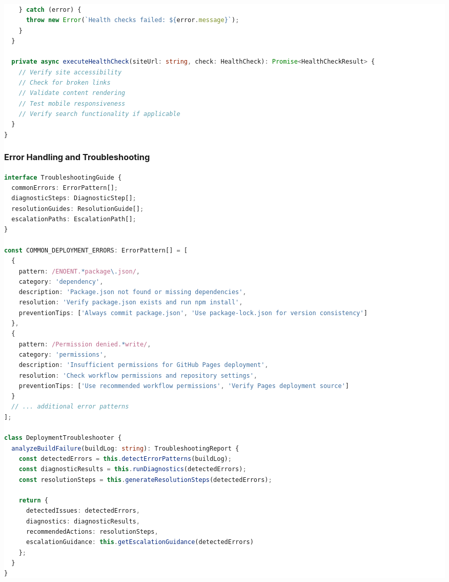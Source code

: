 ```typescript
    } catch (error) {
      throw new Error(`Health checks failed: ${error.message}`);
    }
  }

  private async executeHealthCheck(siteUrl: string, check: HealthCheck): Promise<HealthCheckResult> {
    // Verify site accessibility
    // Check for broken links
    // Validate content rendering
    // Test mobile responsiveness
    // Verify search functionality if applicable
  }
}
```

### Error Handling and Troubleshooting
```typescript
interface TroubleshootingGuide {
  commonErrors: ErrorPattern[];
  diagnosticSteps: DiagnosticStep[];
  resolutionGuides: ResolutionGuide[];
  escalationPaths: EscalationPath[];
}

const COMMON_DEPLOYMENT_ERRORS: ErrorPattern[] = [
  {
    pattern: /ENOENT.*package\.json/,
    category: 'dependency',
    description: 'Package.json not found or missing dependencies',
    resolution: 'Verify package.json exists and run npm install',
    preventionTips: ['Always commit package.json', 'Use package-lock.json for version consistency']
  },
  {
    pattern: /Permission denied.*write/,
    category: 'permissions',
    description: 'Insufficient permissions for GitHub Pages deployment',
    resolution: 'Check workflow permissions and repository settings',
    preventionTips: ['Use recommended workflow permissions', 'Verify Pages deployment source']
  }
  // ... additional error patterns
];

class DeploymentTroubleshooter {
  analyzeBuildFailure(buildLog: string): TroubleshootingReport {
    const detectedErrors = this.detectErrorPatterns(buildLog);
    const diagnosticResults = this.runDiagnostics(detectedErrors);
    const resolutionSteps = this.generateResolutionSteps(detectedErrors);

    return {
      detectedIssues: detectedErrors,
      diagnostics: diagnosticResults,
      recommendedActions: resolutionSteps,
      escalationGuidance: this.getEscalationGuidance(detectedErrors)
    };
  }
}
```
